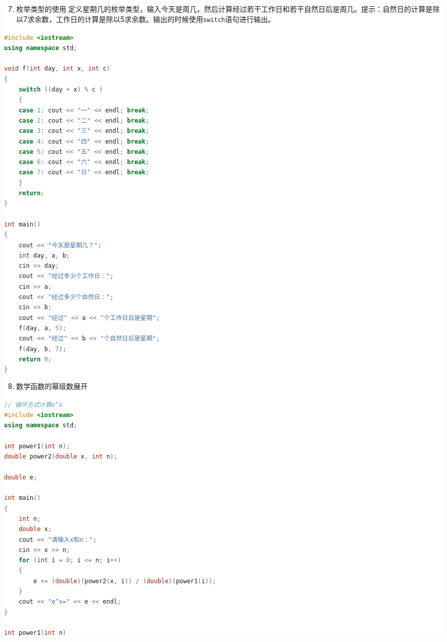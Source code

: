 
7. 枚举类型的使用
定义星期几的枚举类型，输入今天是周几，然后计算经过若干工作日和若干自然日后是周几。提示：自然日的计算是除以7求余数，工作日的计算是除以5求余数。输出的时候使用`switch`语句进行输出。

```cpp
#include <iostream>
using namespace std;

void f(int day, int x, int c)
{
	switch ((day + x) % c )
	{
	case 1: cout << "一" << endl; break;
	case 2: cout << "二" << endl; break;
	case 3: cout << "三" << endl; break;
	case 4: cout << "四" << endl; break;
	case 5: cout << "五" << endl; break;
	case 6: cout << "六" << endl; break;
	case 7: cout << "日" << endl; break;
	}
	return;
}

int main()
{
	cout << "今天是星期几？";
	int day, a, b;
	cin >> day;
	cout << "经过多少个工作日：";
	cin >> a;
	cout << "经过多少个自然日：";
	cin >> b;
	cout << "经过" << a << "个工作日后是星期";
	f(day, a, 5);
	cout << "经过" << b << "个自然日后是星期";
	f(day, b, 7);
	return 0;
}
```

8. 数学函数的幂级数展开

```cpp
// 循环方式计算e^x
#include <iostream>
using namespace std;

int power1(int n);
double power2(double x, int n);

double e;

int main()
{
    int n;
    double x;
    cout << "请输入x和n：";
    cin >> x >> n;
    for (int i = 0; i <= n; i++)
    {
        e += (double)(power2(x, i)) / (double)(power1(i));
    }
    cout << "e^x=" << e << endl;
}

int power1(int n)
```